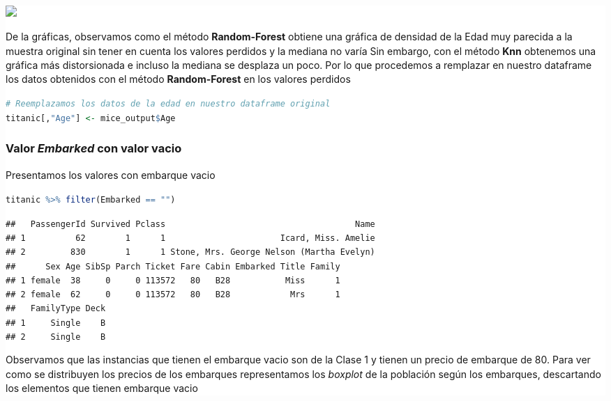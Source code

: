 ![](titanic_files/figure-markdown_github/density_AGE-1.png)

De la gráficas, observamos como el método **Random-Forest** obtiene una
gráfica de densidad de la Edad muy parecida a la muestra original sin
tener en cuenta los valores perdidos y la mediana no varía Sin embargo,
con el método **Knn** obtenemos una gráfica más distorsionada e incluso
la mediana se desplaza un poco. Por lo que procedemos a remplazar en
nuestro dataframe los datos obtenidos con el método **Random-Forest** en
los valores perdidos

``` r
# Reemplazamos los datos de la edad en nuestro dataframe original
titanic[,"Age"] <- mice_output$Age
```

### Valor *Embarked* con valor vacio

Presentamos los valores con embarque vacio

``` r
titanic %>% filter(Embarked == "")
```

    ##   PassengerId Survived Pclass                                      Name
    ## 1          62        1      1                       Icard, Miss. Amelie
    ## 2         830        1      1 Stone, Mrs. George Nelson (Martha Evelyn)
    ##      Sex Age SibSp Parch Ticket Fare Cabin Embarked Title Family
    ## 1 female  38     0     0 113572   80   B28           Miss      1
    ## 2 female  62     0     0 113572   80   B28            Mrs      1
    ##   FamilyType Deck
    ## 1     Single    B
    ## 2     Single    B

Observamos que las instancias que tienen el embarque vacio son de la
Clase 1 y tienen un precio de embarque de 80. Para ver como se
distribuyen los precios de los embarques representamos los *boxplot* de
la población según los embarques, descartando los elementos que tienen
embarque vacio
